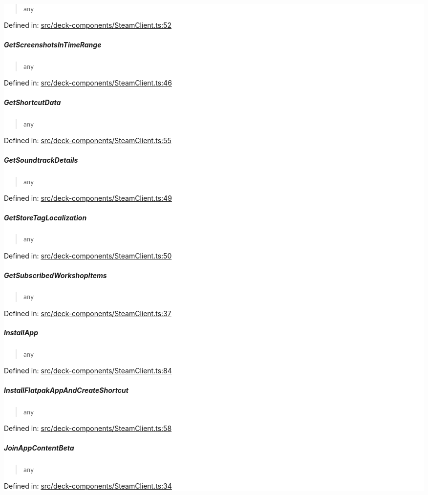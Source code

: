 > `any`

Defined in:  [src/deck-components/SteamClient.ts:52](https://github.com/SteamDeckHomebrew/decky-frontend-lib/blob/-/src/deck-components/SteamClient.ts#L52)

##### GetScreenshotsInTimeRange

> `any`

Defined in:  [src/deck-components/SteamClient.ts:46](https://github.com/SteamDeckHomebrew/decky-frontend-lib/blob/-/src/deck-components/SteamClient.ts#L46)

##### GetShortcutData

> `any`

Defined in:  [src/deck-components/SteamClient.ts:55](https://github.com/SteamDeckHomebrew/decky-frontend-lib/blob/-/src/deck-components/SteamClient.ts#L55)

##### GetSoundtrackDetails

> `any`

Defined in:  [src/deck-components/SteamClient.ts:49](https://github.com/SteamDeckHomebrew/decky-frontend-lib/blob/-/src/deck-components/SteamClient.ts#L49)

##### GetStoreTagLocalization

> `any`

Defined in:  [src/deck-components/SteamClient.ts:50](https://github.com/SteamDeckHomebrew/decky-frontend-lib/blob/-/src/deck-components/SteamClient.ts#L50)

##### GetSubscribedWorkshopItems

> `any`

Defined in:  [src/deck-components/SteamClient.ts:37](https://github.com/SteamDeckHomebrew/decky-frontend-lib/blob/-/src/deck-components/SteamClient.ts#L37)

##### InstallApp

> `any`

Defined in:  [src/deck-components/SteamClient.ts:84](https://github.com/SteamDeckHomebrew/decky-frontend-lib/blob/-/src/deck-components/SteamClient.ts#L84)

##### InstallFlatpakAppAndCreateShortcut

> `any`

Defined in:  [src/deck-components/SteamClient.ts:58](https://github.com/SteamDeckHomebrew/decky-frontend-lib/blob/-/src/deck-components/SteamClient.ts#L58)

##### JoinAppContentBeta

> `any`

Defined in:  [src/deck-components/SteamClient.ts:34](https://github.com/SteamDeckHomebrew/decky-frontend-lib/blob/-/src/deck-components/SteamClient.ts#L34)
